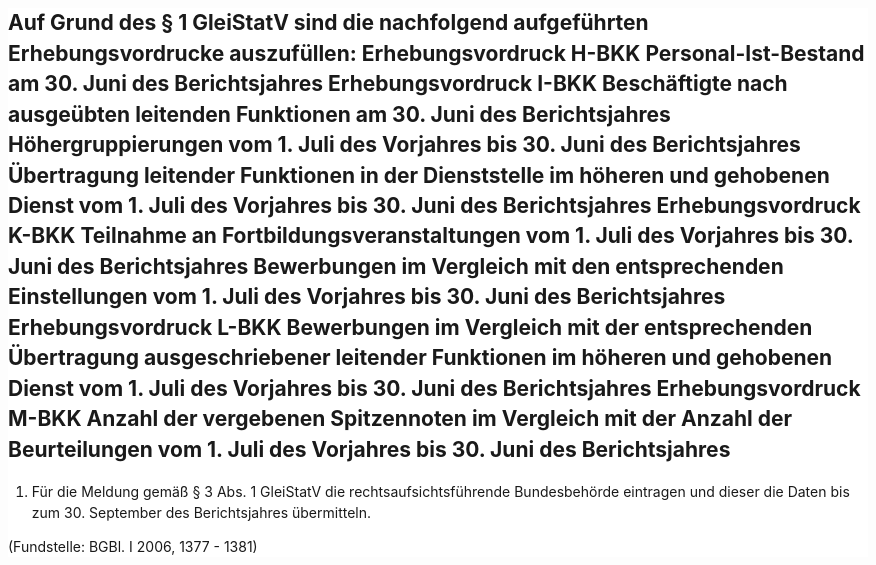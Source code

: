 Auf Grund des § 1 GleiStatV sind die nachfolgend aufgeführten
Erhebungsvordrucke auszufüllen:
Erhebungsvordruck H-BKK Personal-Ist-Bestand am 30. Juni des
Berichtsjahres
Erhebungsvordruck I-BKK Beschäftigte nach ausgeübten leitenden
Funktionen am 30. Juni des Berichtsjahres
Höhergruppierungen vom 1. Juli des Vorjahres
bis 30. Juni des Berichtsjahres
Übertragung leitender Funktionen in der
Dienststelle im höheren und gehobenen
Dienst vom 1. Juli des Vorjahres bis
30\. Juni des Berichtsjahres
Erhebungsvordruck K-BKK Teilnahme an Fortbildungsveranstaltungen
vom 1. Juli des Vorjahres bis 30. Juni
des Berichtsjahres
Bewerbungen im Vergleich mit den entsprechenden
Einstellungen vom 1. Juli des Vorjahres
bis 30. Juni des Berichtsjahres
Erhebungsvordruck L-BKK Bewerbungen im Vergleich mit der
entsprechenden
Übertragung ausgeschriebener leitender
Funktionen im höheren und gehobenen Dienst
vom 1. Juli des Vorjahres bis 30. Juni des
Berichtsjahres
Erhebungsvordruck M-BKK Anzahl der vergebenen Spitzennoten im
Vergleich
mit der Anzahl der Beurteilungen vom 1. Juli
des Vorjahres bis 30. Juni des Berichtsjahres
-----

1)  Für die Meldung gemäß § 3 Abs. 1 GleiStatV die rechtsaufsichtsführende
    Bundesbehörde eintragen und dieser die Daten bis zum 30. September des
    Berichtsjahres übermitteln.



(Fundstelle: BGBl. I 2006, 1377 - 1381)